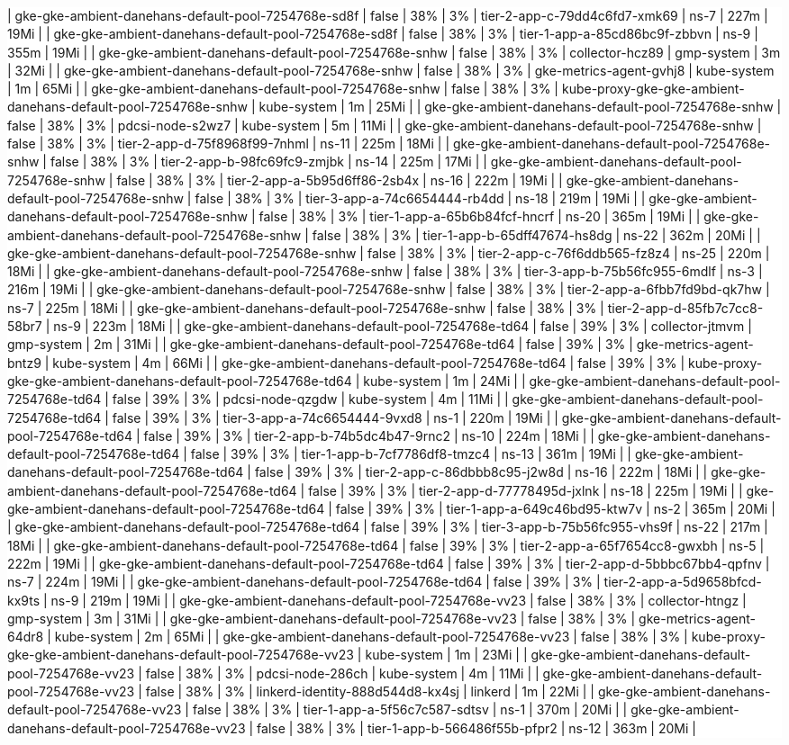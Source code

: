 | gke-gke-ambient-danehans-default-pool-7254768e-sd8f | false | 38% | 3% | tier-2-app-c-79dd4c6fd7-xmk69 | ns-7 | 227m | 19Mi |
| gke-gke-ambient-danehans-default-pool-7254768e-sd8f | false | 38% | 3% | tier-1-app-a-85cd86bc9f-zbbvn | ns-9 | 355m | 19Mi |
| gke-gke-ambient-danehans-default-pool-7254768e-snhw | false | 38% | 3% | collector-hcz89 | gmp-system | 3m | 32Mi |
| gke-gke-ambient-danehans-default-pool-7254768e-snhw | false | 38% | 3% | gke-metrics-agent-gvhj8 | kube-system | 1m | 65Mi |
| gke-gke-ambient-danehans-default-pool-7254768e-snhw | false | 38% | 3% | kube-proxy-gke-gke-ambient-danehans-default-pool-7254768e-snhw | kube-system | 1m | 25Mi |
| gke-gke-ambient-danehans-default-pool-7254768e-snhw | false | 38% | 3% | pdcsi-node-s2wz7 | kube-system | 5m | 11Mi |
| gke-gke-ambient-danehans-default-pool-7254768e-snhw | false | 38% | 3% | tier-2-app-d-75f8968f99-7nhml | ns-11 | 225m | 18Mi |
| gke-gke-ambient-danehans-default-pool-7254768e-snhw | false | 38% | 3% | tier-2-app-b-98fc69fc9-zmjbk | ns-14 | 225m | 17Mi |
| gke-gke-ambient-danehans-default-pool-7254768e-snhw | false | 38% | 3% | tier-2-app-a-5b95d6ff86-2sb4x | ns-16 | 222m | 19Mi |
| gke-gke-ambient-danehans-default-pool-7254768e-snhw | false | 38% | 3% | tier-3-app-a-74c6654444-rb4dd | ns-18 | 219m | 19Mi |
| gke-gke-ambient-danehans-default-pool-7254768e-snhw | false | 38% | 3% | tier-1-app-a-65b6b84fcf-hncrf | ns-20 | 365m | 19Mi |
| gke-gke-ambient-danehans-default-pool-7254768e-snhw | false | 38% | 3% | tier-1-app-b-65dff47674-hs8dg | ns-22 | 362m | 20Mi |
| gke-gke-ambient-danehans-default-pool-7254768e-snhw | false | 38% | 3% | tier-2-app-c-76f6ddb565-fz8z4 | ns-25 | 220m | 18Mi |
| gke-gke-ambient-danehans-default-pool-7254768e-snhw | false | 38% | 3% | tier-3-app-b-75b56fc955-6mdlf | ns-3 | 216m | 19Mi |
| gke-gke-ambient-danehans-default-pool-7254768e-snhw | false | 38% | 3% | tier-2-app-a-6fbb7fd9bd-qk7hw | ns-7 | 225m | 18Mi |
| gke-gke-ambient-danehans-default-pool-7254768e-snhw | false | 38% | 3% | tier-2-app-d-85fb7c7cc8-58br7 | ns-9 | 223m | 18Mi |
| gke-gke-ambient-danehans-default-pool-7254768e-td64 | false | 39% | 3% | collector-jtmvm | gmp-system | 2m | 31Mi |
| gke-gke-ambient-danehans-default-pool-7254768e-td64 | false | 39% | 3% | gke-metrics-agent-bntz9 | kube-system | 4m | 66Mi |
| gke-gke-ambient-danehans-default-pool-7254768e-td64 | false | 39% | 3% | kube-proxy-gke-gke-ambient-danehans-default-pool-7254768e-td64 | kube-system | 1m | 24Mi |
| gke-gke-ambient-danehans-default-pool-7254768e-td64 | false | 39% | 3% | pdcsi-node-qzgdw | kube-system | 4m | 11Mi |
| gke-gke-ambient-danehans-default-pool-7254768e-td64 | false | 39% | 3% | tier-3-app-a-74c6654444-9vxd8 | ns-1 | 220m | 19Mi |
| gke-gke-ambient-danehans-default-pool-7254768e-td64 | false | 39% | 3% | tier-2-app-b-74b5dc4b47-9rnc2 | ns-10 | 224m | 18Mi |
| gke-gke-ambient-danehans-default-pool-7254768e-td64 | false | 39% | 3% | tier-1-app-b-7cf7786df8-tmzc4 | ns-13 | 361m | 19Mi |
| gke-gke-ambient-danehans-default-pool-7254768e-td64 | false | 39% | 3% | tier-2-app-c-86dbbb8c95-j2w8d | ns-16 | 222m | 18Mi |
| gke-gke-ambient-danehans-default-pool-7254768e-td64 | false | 39% | 3% | tier-2-app-d-77778495d-jxlnk | ns-18 | 225m | 19Mi |
| gke-gke-ambient-danehans-default-pool-7254768e-td64 | false | 39% | 3% | tier-1-app-a-649c46bd95-ktw7v | ns-2 | 365m | 20Mi |
| gke-gke-ambient-danehans-default-pool-7254768e-td64 | false | 39% | 3% | tier-3-app-b-75b56fc955-vhs9f | ns-22 | 217m | 18Mi |
| gke-gke-ambient-danehans-default-pool-7254768e-td64 | false | 39% | 3% | tier-2-app-a-65f7654cc8-gwxbh | ns-5 | 222m | 19Mi |
| gke-gke-ambient-danehans-default-pool-7254768e-td64 | false | 39% | 3% | tier-2-app-d-5bbbc67bb4-qpfnv | ns-7 | 224m | 19Mi |
| gke-gke-ambient-danehans-default-pool-7254768e-td64 | false | 39% | 3% | tier-2-app-a-5d9658bfcd-kx9ts | ns-9 | 219m | 19Mi |
| gke-gke-ambient-danehans-default-pool-7254768e-vv23 | false | 38% | 3% | collector-htngz | gmp-system | 3m | 31Mi |
| gke-gke-ambient-danehans-default-pool-7254768e-vv23 | false | 38% | 3% | gke-metrics-agent-64dr8 | kube-system | 2m | 65Mi |
| gke-gke-ambient-danehans-default-pool-7254768e-vv23 | false | 38% | 3% | kube-proxy-gke-gke-ambient-danehans-default-pool-7254768e-vv23 | kube-system | 1m | 23Mi |
| gke-gke-ambient-danehans-default-pool-7254768e-vv23 | false | 38% | 3% | pdcsi-node-286ch | kube-system | 4m | 11Mi |
| gke-gke-ambient-danehans-default-pool-7254768e-vv23 | false | 38% | 3% | linkerd-identity-888d544d8-kx4sj | linkerd | 1m | 22Mi |
| gke-gke-ambient-danehans-default-pool-7254768e-vv23 | false | 38% | 3% | tier-1-app-a-5f56c7c587-sdtsv | ns-1 | 370m | 20Mi |
| gke-gke-ambient-danehans-default-pool-7254768e-vv23 | false | 38% | 3% | tier-1-app-b-566486f55b-pfpr2 | ns-12 | 363m | 20Mi |